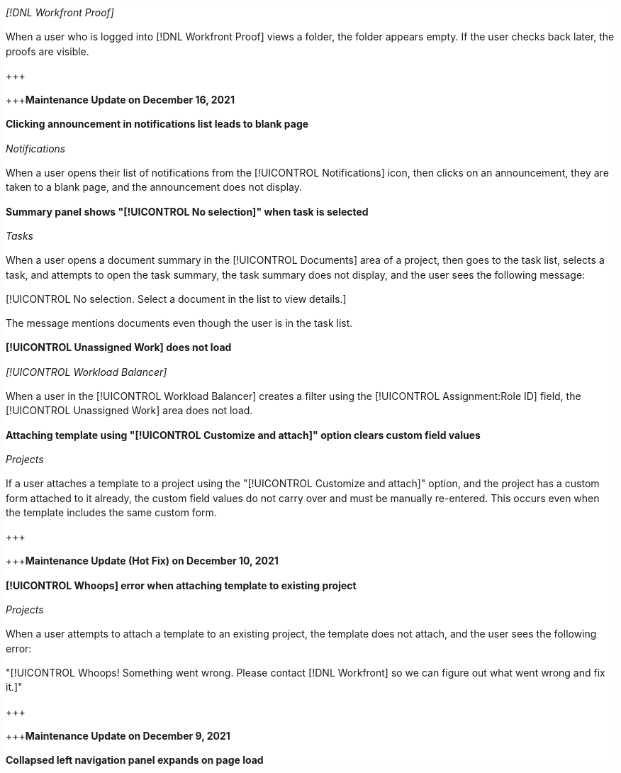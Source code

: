 _[!DNL Workfront Proof]_

When a user who is logged into [!DNL Workfront Proof] views a folder, the folder appears empty. If the user checks back later, the proofs are visible.

+++

+++**Maintenance Update on December 16, 2021**

**Clicking announcement in notifications list leads to blank page**

_Notifications_

When a user opens their list of notifications from the [!UICONTROL Notifications] icon, then clicks on an announcement, they are taken to a blank page, and the announcement does not display.

**Summary panel shows "[!UICONTROL No selection]" when task is selected**

_Tasks_

When a user opens a document summary in the [!UICONTROL Documents] area of a project, then goes to the task list, selects a task, and attempts to open the task summary, the task summary does not display, and the user sees the following message:

[!UICONTROL No selection. Select a document in the list to view details.]

The message mentions documents even though the user is in the task list.

**[!UICONTROL Unassigned Work] does not load**

_[!UICONTROL Workload Balancer]_

When a user in the [!UICONTROL Workload Balancer] creates a filter using the [!UICONTROL Assignment:Role ID] field, the [!UICONTROL Unassigned Work] area does not load.

**Attaching template using "[!UICONTROL Customize and attach]" option clears custom field values**

_Projects_

If a user attaches a template to a project using the "[!UICONTROL Customize and attach]" option, and the project has a custom form attached to it already, the custom field values do not carry over and must be manually re-entered. This occurs even when the template includes the same custom form.

+++

+++**Maintenance Update (Hot Fix) on December 10, 2021**

**[!UICONTROL Whoops] error when attaching template to existing project**

_Projects_

When a user attempts to attach a template to an existing project, the template does not attach, and the user sees the following error:

"[!UICONTROL Whoops! Something went wrong. Please contact [!DNL Workfront] so we can figure out what went wrong and fix it.]"

+++

+++**Maintenance Update on December 9, 2021**


**Collapsed left navigation panel expands on page load**
